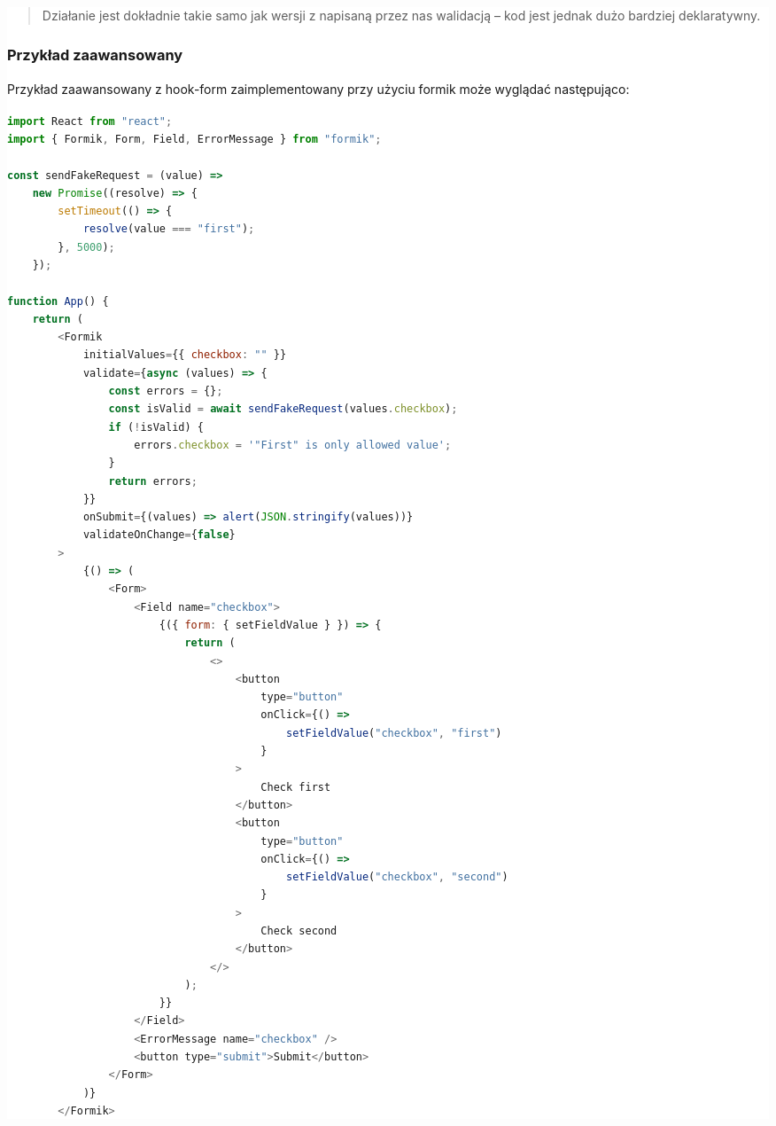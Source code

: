 > Działanie jest dokładnie takie samo jak wersji z napisaną przez nas walidacją – kod jest jednak dużo bardziej deklaratywny.

### Przykład zaawansowany

Przykład zaawansowany z hook-form zaimplementowany przy użyciu formik może wyglądać następująco:

```javascript
import React from "react";
import { Formik, Form, Field, ErrorMessage } from "formik";

const sendFakeRequest = (value) =>
    new Promise((resolve) => {
        setTimeout(() => {
            resolve(value === "first");
        }, 5000);
    });

function App() {
    return (
        <Formik
            initialValues={{ checkbox: "" }}
            validate={async (values) => {
                const errors = {};
                const isValid = await sendFakeRequest(values.checkbox);
                if (!isValid) {
                    errors.checkbox = '"First" is only allowed value';
                }
                return errors;
            }}
            onSubmit={(values) => alert(JSON.stringify(values))}
            validateOnChange={false}
        >
            {() => (
                <Form>
                    <Field name="checkbox">
                        {({ form: { setFieldValue } }) => {
                            return (
                                <>
                                    <button
                                        type="button"
                                        onClick={() =>
                                            setFieldValue("checkbox", "first")
                                        }
                                    >
                                        Check first
                                    </button>
                                    <button
                                        type="button"
                                        onClick={() =>
                                            setFieldValue("checkbox", "second")
                                        }
                                    >
                                        Check second
                                    </button>
                                </>
                            );
                        }}
                    </Field>
                    <ErrorMessage name="checkbox" />
                    <button type="submit">Submit</button>
                </Form>
            )}
        </Formik>
```